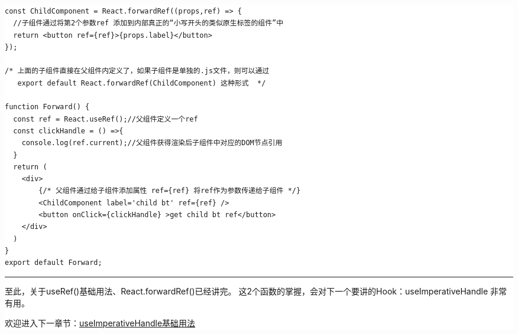     const ChildComponent = React.forwardRef((props,ref) => {
      //子组件通过将第2个参数ref 添加到内部真正的“小写开头的类似原生标签的组件”中 
      return <button ref={ref}>{props.label}</button>
    });
    
    /* 上面的子组件直接在父组件内定义了，如果子组件是单独的.js文件，则可以通过
       export default React.forwardRef(ChildComponent) 这种形式  */
    
    function Forward() {
      const ref = React.useRef();//父组件定义一个ref
      const clickHandle = () =>{
        console.log(ref.current);//父组件获得渲染后子组件中对应的DOM节点引用
      }
      return (
        <div>
            {/* 父组件通过给子组件添加属性 ref={ref} 将ref作为参数传递给子组件 */}
            <ChildComponent label='child bt' ref={ref} />
            <button onClick={clickHandle} >get child bt ref</button>
        </div>
      )
    }
    export default Forward;

---

至此，关于useRef()基础用法、React.forwardRef()已经讲完。 这2个函数的掌握，会对下一个要讲的Hook：useImperativeHandle 非常有用。  

欢迎进入下一章节：[useImperativeHandle基础用法](https://github.com/puxiao/react-hook-tutorial/blob/master/13%20useImperativeHandle%E5%9F%BA%E7%A1%80%E7%94%A8%E6%B3%95.md)
